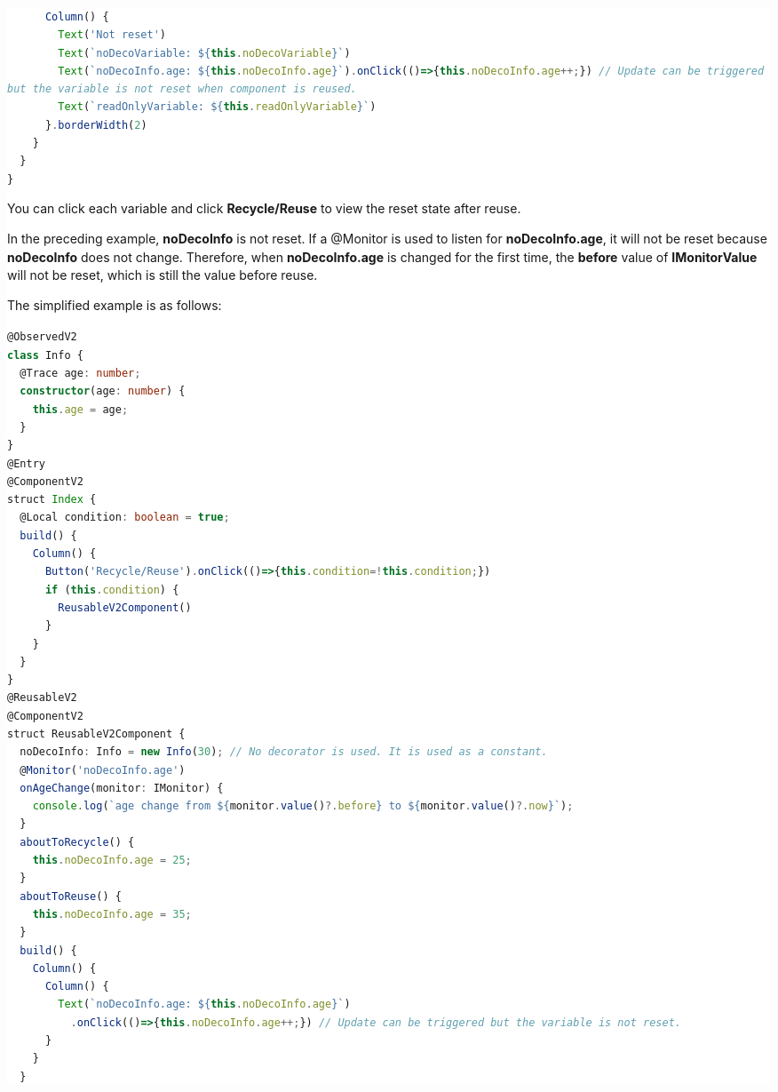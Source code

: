 ```ts
      Column() {
        Text('Not reset')
        Text(`noDecoVariable: ${this.noDecoVariable}`)
        Text(`noDecoInfo.age: ${this.noDecoInfo.age}`).onClick(()=>{this.noDecoInfo.age++;}) // Update can be triggered but the variable is not reset when component is reused.
        Text(`readOnlyVariable: ${this.readOnlyVariable}`)
      }.borderWidth(2)
    }
  }
}
```

You can click each variable and click **Recycle/Reuse** to view the reset state after reuse.

In the preceding example, **noDecoInfo** is not reset. If a \@Monitor is used to listen for **noDecoInfo.age**, it will not be reset because **noDecoInfo** does not change. Therefore, when **noDecoInfo.age** is changed for the first time, the **before** value of **IMonitorValue** will not be reset, which is still the value before reuse.

The simplified example is as follows:

```ts
@ObservedV2
class Info {
  @Trace age: number;
  constructor(age: number) {
    this.age = age;
  }
}
@Entry
@ComponentV2
struct Index {
  @Local condition: boolean = true;
  build() {
    Column() {
      Button('Recycle/Reuse').onClick(()=>{this.condition=!this.condition;})
      if (this.condition) {
        ReusableV2Component()
      }
    }
  }
}
@ReusableV2
@ComponentV2
struct ReusableV2Component {
  noDecoInfo: Info = new Info(30); // No decorator is used. It is used as a constant.
  @Monitor('noDecoInfo.age')
  onAgeChange(monitor: IMonitor) {
    console.log(`age change from ${monitor.value()?.before} to ${monitor.value()?.now}`);
  }
  aboutToRecycle() {
    this.noDecoInfo.age = 25;
  }
  aboutToReuse() {
    this.noDecoInfo.age = 35;
  }
  build() {
    Column() {
	  Column() {
        Text(`noDecoInfo.age: ${this.noDecoInfo.age}`)
          .onClick(()=>{this.noDecoInfo.age++;}) // Update can be triggered but the variable is not reset.
      }
    }
  }
```